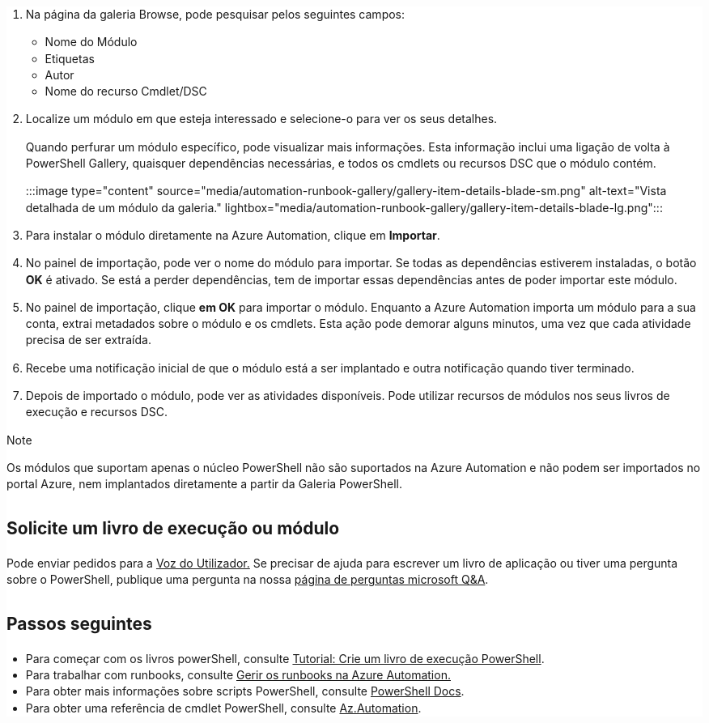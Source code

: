 1. Na página da galeria Browse, pode pesquisar pelos seguintes campos:

   * Nome do Módulo
   * Etiquetas
   * Autor
   * Nome do recurso Cmdlet/DSC

1. Localize um módulo em que esteja interessado e selecione-o para ver os seus detalhes.

   Quando perfurar um módulo específico, pode visualizar mais informações. Esta informação inclui uma ligação de volta à PowerShell Gallery, quaisquer dependências necessárias, e todos os cmdlets ou recursos DSC que o módulo contém.

   :::image type="content" source="media/automation-runbook-gallery/gallery-item-details-blade-sm.png" alt-text="Vista detalhada de um módulo da galeria." lightbox="media/automation-runbook-gallery/gallery-item-details-blade-lg.png":::

1. Para instalar o módulo diretamente na Azure Automation, clique em **Importar**.
1. No painel de importação, pode ver o nome do módulo para importar. Se todas as dependências estiverem instaladas, o botão **OK** é ativado. Se está a perder dependências, tem de importar essas dependências antes de poder importar este módulo.
1. No painel de importação, clique **em OK** para importar o módulo. Enquanto a Azure Automation importa um módulo para a sua conta, extrai metadados sobre o módulo e os cmdlets. Esta ação pode demorar alguns minutos, uma vez que cada atividade precisa de ser extraída.
1. Recebe uma notificação inicial de que o módulo está a ser implantado e outra notificação quando tiver terminado.
1. Depois de importado o módulo, pode ver as atividades disponíveis. Pode utilizar recursos de módulos nos seus livros de execução e recursos DSC.

> [!NOTE]
> Os módulos que suportam apenas o núcleo PowerShell não são suportados na Azure Automation e não podem ser importados no portal Azure, nem implantados diretamente a partir da Galeria PowerShell.

## <a name="request-a-runbook-or-module"></a>Solicite um livro de execução ou módulo

Pode enviar pedidos para a [Voz do Utilizador.](https://feedback.azure.com/forums/246290-azure-automation/)  Se precisar de ajuda para escrever um livro de aplicação ou tiver uma pergunta sobre o PowerShell, publique uma pergunta na nossa [página de perguntas microsoft Q&A](/answers/topics/azure-automation.html).

## <a name="next-steps"></a>Passos seguintes

* Para começar com os livros powerShell, consulte [Tutorial: Crie um livro de execução PowerShell](learn/automation-tutorial-runbook-textual-powershell.md).
* Para trabalhar com runbooks, consulte [Gerir os runbooks na Azure Automation.](manage-runbooks.md)
* Para obter mais informações sobre scripts PowerShell, consulte [PowerShell Docs](/powershell/scripting/overview).
* Para obter uma referência de cmdlet PowerShell, consulte [Az.Automation](/powershell/module/az.automation).
